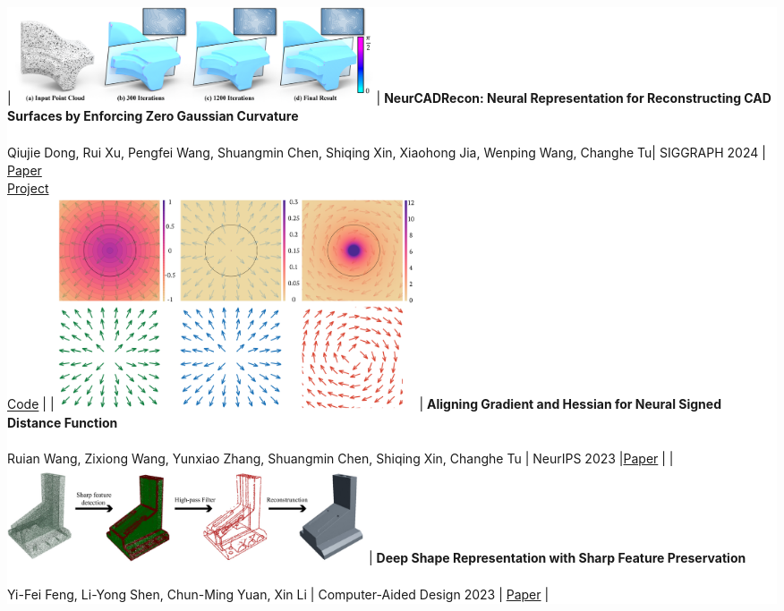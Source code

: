 |  <img src="https://raw.githubusercontent.com/Xiaoyanglib/Xiaoyanglib.github.io/refs/heads/main/_posts/.assets/neur_sdf_for_reconstruction/NeurCADRecon.png" width="400" alt="NeurCADRecon preview">  | **NeurCADRecon: Neural Representation for Reconstructing CAD Surfaces by Enforcing Zero Gaussian Curvature** <br> <br> Qiujie Dong, Rui Xu, Pengfei Wang, Shuangmin Chen, Shiqing Xin, Xiaohong Jia, Wenping Wang, Changhe Tu| SIGGRAPH 2024 | [Paper](https://arxiv.org/abs/2404.13420) <br> [Project](https://qiujiedong.github.io/publications/NeurCADRecon/) <br> [Code](https://github.com/QiujieDong/NeurCADRecon) |
|  <img src="https://raw.githubusercontent.com/Xiaoyanglib/Xiaoyanglib.github.io/refs/heads/main/_posts/.assets/neur_sdf_for_reconstruction/Aligning Gradient and Hessian for Neural Signed Distance Function.png" width="400" alt="Aligning Gradient and Hessian for Neural Signed Distance Function preview">  | **Aligning Gradient and Hessian for Neural Signed Distance Function** <br> <br> Ruian Wang, Zixiong Wang, Yunxiao Zhang, Shuangmin Chen, Shiqing Xin, Changhe Tu | NeurIPS 2023 |[Paper](https://neurips.cc/virtual/2023/poster/70989) |
|  <img src="https://raw.githubusercontent.com/Xiaoyanglib/Xiaoyanglib.github.io/refs/heads/main/_posts/.assets/neur_sdf_for_reconstruction/Deep Shape Representation with Sharp Feature Preservation.png" width="400" alt="Deep Shape Representation with Sharp Feature Preservation preview">  | **Deep Shape Representation with Sharp Feature Preservation** <br> <br> Yi-Fei Feng, Li-Yong Shen, Chun-Ming Yuan, Xin Li | Computer-Aided Design 2023 | [Paper](https://www.sciencedirect.com/science/article/pii/S0010448522002019) |